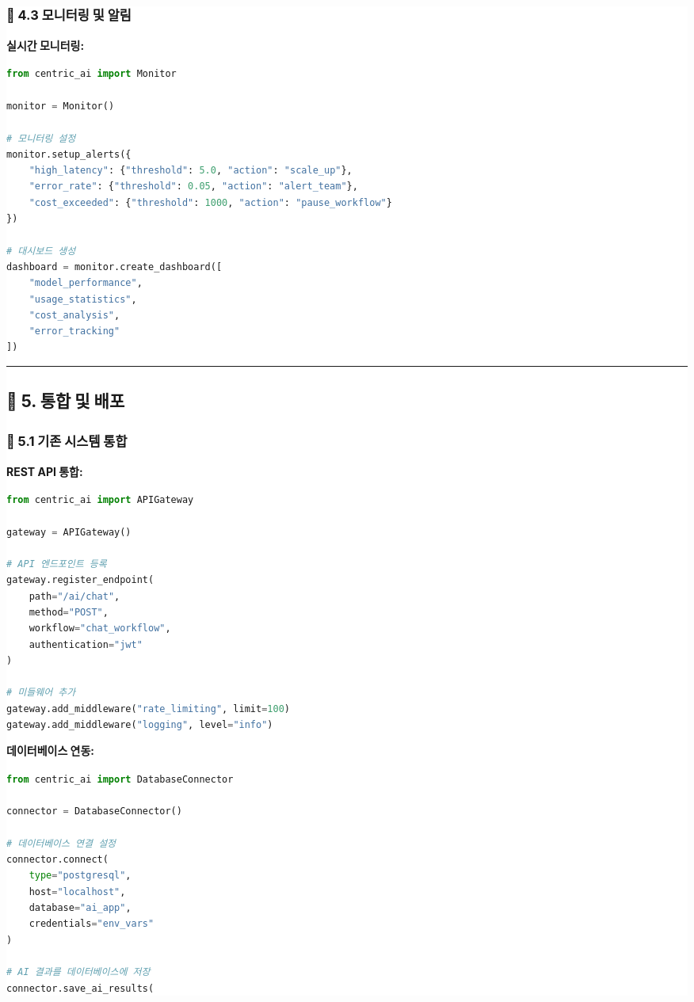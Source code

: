 ### 📌 4.3 모니터링 및 알림

**실시간 모니터링:**
```python
from centric_ai import Monitor

monitor = Monitor()

# 모니터링 설정
monitor.setup_alerts({
    "high_latency": {"threshold": 5.0, "action": "scale_up"},
    "error_rate": {"threshold": 0.05, "action": "alert_team"},
    "cost_exceeded": {"threshold": 1000, "action": "pause_workflow"}
})

# 대시보드 생성
dashboard = monitor.create_dashboard([
    "model_performance",
    "usage_statistics", 
    "cost_analysis",
    "error_tracking"
])
```

---

## 🔹 5. 통합 및 배포

### 📌 5.1 기존 시스템 통합

**REST API 통합:**
```python
from centric_ai import APIGateway

gateway = APIGateway()

# API 엔드포인트 등록
gateway.register_endpoint(
    path="/ai/chat",
    method="POST",
    workflow="chat_workflow",
    authentication="jwt"
)

# 미들웨어 추가
gateway.add_middleware("rate_limiting", limit=100)
gateway.add_middleware("logging", level="info")
```

**데이터베이스 연동:**
```python
from centric_ai import DatabaseConnector

connector = DatabaseConnector()

# 데이터베이스 연결 설정
connector.connect(
    type="postgresql",
    host="localhost",
    database="ai_app",
    credentials="env_vars"
)

# AI 결과를 데이터베이스에 저장
connector.save_ai_results(
```